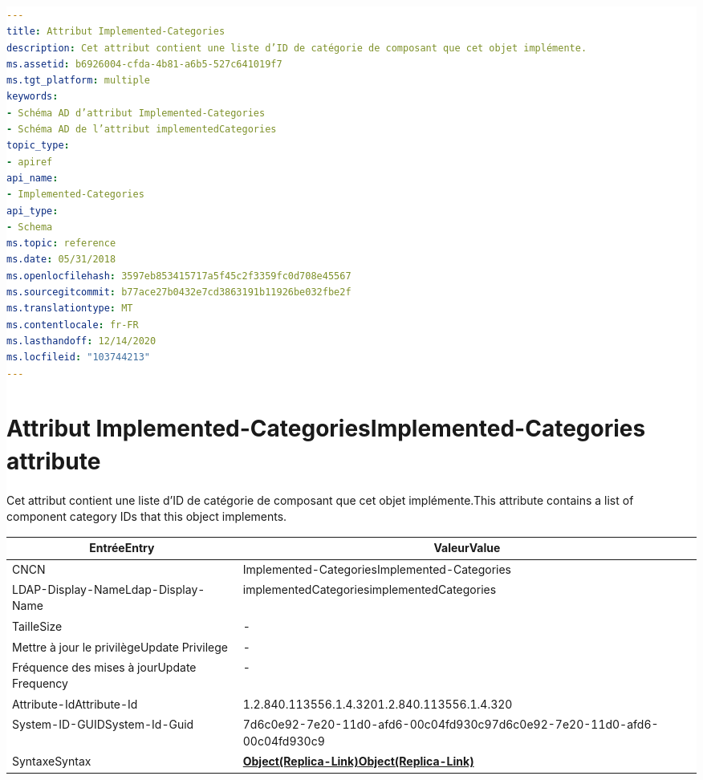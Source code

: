 ```yaml
---
title: Attribut Implemented-Categories
description: Cet attribut contient une liste d’ID de catégorie de composant que cet objet implémente.
ms.assetid: b6926004-cfda-4b81-a6b5-527c641019f7
ms.tgt_platform: multiple
keywords:
- Schéma AD d’attribut Implemented-Categories
- Schéma AD de l’attribut implementedCategories
topic_type:
- apiref
api_name:
- Implemented-Categories
api_type:
- Schema
ms.topic: reference
ms.date: 05/31/2018
ms.openlocfilehash: 3597eb853415717a5f45c2f3359fc0d708e45567
ms.sourcegitcommit: b77ace27b0432e7cd3863191b11926be032fbe2f
ms.translationtype: MT
ms.contentlocale: fr-FR
ms.lasthandoff: 12/14/2020
ms.locfileid: "103744213"
---
```

# <a name="implemented-categories-attribute"></a><span data-ttu-id="e03c8-105">Attribut Implemented-Categories</span><span class="sxs-lookup"><span data-stu-id="e03c8-105">Implemented-Categories attribute</span></span>

<span data-ttu-id="e03c8-106">Cet attribut contient une liste d’ID de catégorie de composant que cet objet implémente.</span><span class="sxs-lookup"><span data-stu-id="e03c8-106">This attribute contains a list of component category IDs that this object implements.</span></span>



| <span data-ttu-id="e03c8-107">Entrée</span><span class="sxs-lookup"><span data-stu-id="e03c8-107">Entry</span></span> | <span data-ttu-id="e03c8-108">Valeur</span><span class="sxs-lookup"><span data-stu-id="e03c8-108">Value</span></span> |
|-------------------|-------------------------------------------------------|
| <span data-ttu-id="e03c8-109">CN</span><span class="sxs-lookup"><span data-stu-id="e03c8-109">CN</span></span>                | <span data-ttu-id="e03c8-110">Implemented-Categories</span><span class="sxs-lookup"><span data-stu-id="e03c8-110">Implemented-Categories</span></span>                                |
| <span data-ttu-id="e03c8-111">LDAP-Display-Name</span><span class="sxs-lookup"><span data-stu-id="e03c8-111">Ldap-Display-Name</span></span> | <span data-ttu-id="e03c8-112">implementedCategories</span><span class="sxs-lookup"><span data-stu-id="e03c8-112">implementedCategories</span></span>                                 |
| <span data-ttu-id="e03c8-113">Taille</span><span class="sxs-lookup"><span data-stu-id="e03c8-113">Size</span></span>              | \-                                                    |
| <span data-ttu-id="e03c8-114">Mettre à jour le privilège</span><span class="sxs-lookup"><span data-stu-id="e03c8-114">Update Privilege</span></span>  | \-                                                    |
| <span data-ttu-id="e03c8-115">Fréquence des mises à jour</span><span class="sxs-lookup"><span data-stu-id="e03c8-115">Update Frequency</span></span>  | \-                                                    |
| <span data-ttu-id="e03c8-116">Attribute-Id</span><span class="sxs-lookup"><span data-stu-id="e03c8-116">Attribute-Id</span></span>      | <span data-ttu-id="e03c8-117">1.2.840.113556.1.4.320</span><span class="sxs-lookup"><span data-stu-id="e03c8-117">1.2.840.113556.1.4.320</span></span>                                |
| <span data-ttu-id="e03c8-118">System-ID-GUID</span><span class="sxs-lookup"><span data-stu-id="e03c8-118">System-Id-Guid</span></span>    | <span data-ttu-id="e03c8-119">7d6c0e92-7e20-11d0-afd6-00c04fd930c9</span><span class="sxs-lookup"><span data-stu-id="e03c8-119">7d6c0e92-7e20-11d0-afd6-00c04fd930c9</span></span>                  |
| <span data-ttu-id="e03c8-120">Syntaxe</span><span class="sxs-lookup"><span data-stu-id="e03c8-120">Syntax</span></span>            | [<span data-ttu-id="e03c8-121">**Object(Replica-Link)**</span><span class="sxs-lookup"><span data-stu-id="e03c8-121">**Object(Replica-Link)**</span></span>](s-object-replica-link.md) |
